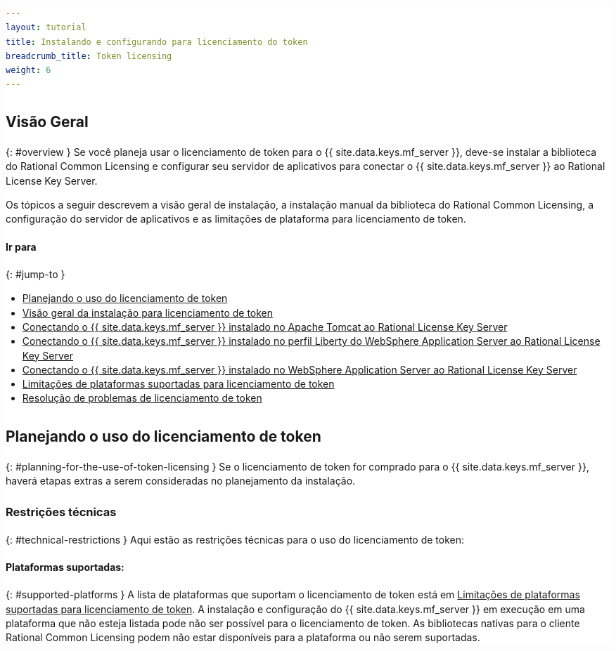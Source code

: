 ```yaml
---
layout: tutorial
title: Instalando e configurando para licenciamento do token
breadcrumb_title: Token licensing
weight: 6
---
```


## Visão Geral
{: #overview }
Se você planeja usar o licenciamento de token para o {{ site.data.keys.mf_server }}, deve-se instalar a biblioteca do Rational Common Licensing e configurar seu servidor de aplicativos para conectar o {{ site.data.keys.mf_server }} ao Rational License Key Server.

Os tópicos a seguir descrevem a visão geral de instalação, a instalação manual da biblioteca do Rational Common Licensing, a configuração do servidor de aplicativos e as limitações de plataforma para licenciamento de token.

#### Ir para
{: #jump-to }

* [Planejando o uso do licenciamento de token](#planning-for-the-use-of-token-licensing)
* [Visão geral da instalação para licenciamento de token](#installation-overview-for-token-licensing)
* [Conectando o {{ site.data.keys.mf_server }} instalado no Apache Tomcat ao Rational License Key Server](#connecting-mobilefirst-server-installed-on-apache-tomcat-to-the-rational-license-key-server)
* [Conectando o {{ site.data.keys.mf_server }} instalado no perfil Liberty do WebSphere Application Server ao Rational License Key Server](#connecting-mobilefirst-server-installed-on-websphere-application-server-liberty-profile-to-the-rational-license-key-server)
* [Conectando o {{ site.data.keys.mf_server }} instalado no WebSphere Application Server ao Rational License Key Server](#connecting-mobilefirst-server-installed-on-websphere-application-server-to-the-rational-license-key-server)
* [Limitações de plataformas suportadas para licenciamento de token](#limitations-of-supported-platforms-for-token-licensing)
* [Resolução de problemas de licenciamento de token](#troubleshooting-token-licensing-problems)

## Planejando o uso do licenciamento de token
{: #planning-for-the-use-of-token-licensing }
Se o licenciamento de token for comprado para o {{ site.data.keys.mf_server }}, haverá etapas extras a serem consideradas no planejamento da instalação.

### Restrições técnicas
{: #technical-restrictions }
Aqui estão as restrições técnicas para o uso do licenciamento de token:

#### Plataformas suportadas:
{: #supported-platforms }
A lista de plataformas que suportam o licenciamento de token está em [Limitações de plataformas suportadas para licenciamento de token](#limitations-of-supported-platforms-for-token-licensing). A instalação e configuração do {{ site.data.keys.mf_server }} em execução em uma plataforma que não esteja listada pode não ser possível para o licenciamento de token. As bibliotecas nativas para o cliente Rational Common Licensing podem não estar disponíveis para a plataforma ou não serem suportadas.
